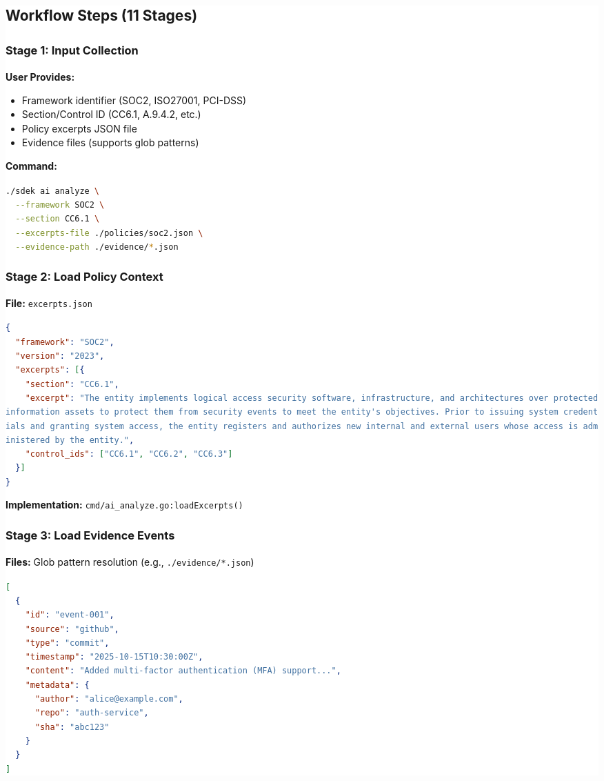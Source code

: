 ## Workflow Steps (11 Stages)

### Stage 1: Input Collection
**User Provides:**
- Framework identifier (SOC2, ISO27001, PCI-DSS)
- Section/Control ID (CC6.1, A.9.4.2, etc.)
- Policy excerpts JSON file
- Evidence files (supports glob patterns)

**Command:**
```bash
./sdek ai analyze \
  --framework SOC2 \
  --section CC6.1 \
  --excerpts-file ./policies/soc2.json \
  --evidence-path ./evidence/*.json
```

### Stage 2: Load Policy Context
**File:** `excerpts.json`
```json
{
  "framework": "SOC2",
  "version": "2023",
  "excerpts": [{
    "section": "CC6.1",
    "excerpt": "The entity implements logical access security software, infrastructure, and architectures over protected information assets to protect them from security events to meet the entity's objectives. Prior to issuing system credentials and granting system access, the entity registers and authorizes new internal and external users whose access is administered by the entity.",
    "control_ids": ["CC6.1", "CC6.2", "CC6.3"]
  }]
}
```

**Implementation:** `cmd/ai_analyze.go:loadExcerpts()`

### Stage 3: Load Evidence Events
**Files:** Glob pattern resolution (e.g., `./evidence/*.json`)
```json
[
  {
    "id": "event-001",
    "source": "github",
    "type": "commit",
    "timestamp": "2025-10-15T10:30:00Z",
    "content": "Added multi-factor authentication (MFA) support...",
    "metadata": {
      "author": "alice@example.com",
      "repo": "auth-service",
      "sha": "abc123"
    }
  }
]
```
